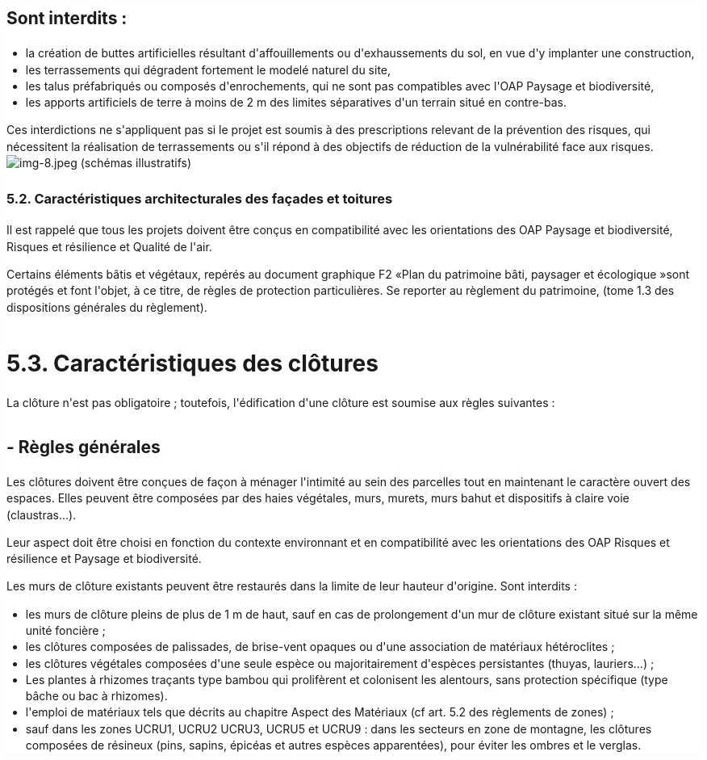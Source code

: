 ## Sont interdits :

- la création de buttes artificielles résultant d'affouillements ou d'exhaussements du sol, en vue d'y implanter une construction,
- les terrassements qui dégradent fortement le modelé naturel du site,
- les talus préfabriqués ou composés d'enrochements, qui ne sont pas compatibles avec l'OAP Paysage et biodiversité,
- les apports artificiels de terre à moins de 2 m des limites séparatives d'un terrain situé en contre-bas.

Ces interdictions ne s'appliquent pas si le projet est soumis à des prescriptions relevant de la prévention des risques, qui nécessitent la réalisation de terrassements ou s'il répond à des objectifs de réduction de la vulnérabilité face aux risques.
![img-8.jpeg](img-8.jpeg)
(schémas illustratifs)

### 5.2. Caractéristiques architecturales des façades et toitures

Il est rappelé que tous les projets doivent être conçus en compatibilité avec les orientations des OAP Paysage et biodiversité, Risques et résilience et Qualité de l'air.

Certains éléments bâtis et végétaux, repérés au document graphique F2 «Plan du patrimoine bâti, paysager et écologique »sont protégés et font l'objet, à ce titre, de règles de protection particulières. Se reporter au règlement du patrimoine, (tome 1.3 des dispositions générales du règlement).

# 5.3. Caractéristiques des clôtures 

La clôture n'est pas obligatoire ; toutefois, l'édification d'une clôture est soumise aux règles suivantes :

## - Règles générales

Les clôtures doivent être conçues de façon à ménager l'intimité au sein des parcelles tout en maintenant le caractère ouvert des espaces. Elles peuvent être composées par des haies végétales, murs, murets, murs bahut et dispositifs à claire voie (claustras...).

Leur aspect doit être choisi en fonction du contexte environnant et en compatibilité avec les orientations des OAP Risques et résilience et Paysage et biodiversité.

Les murs de clôture existants peuvent être restaurés dans la limite de leur hauteur d'origine.
Sont interdits :

- les murs de clôture pleins de plus de 1 m de haut, sauf en cas de prolongement d'un mur de clôture existant situé sur la même unité foncière ;
- les clôtures composées de palissades, de brise-vent opaques ou d'une association de matériaux hétéroclites ;
- les clôtures végétales composées d'une seule espèce ou majoritairement d'espèces persistantes (thuyas, lauriers...) ;
- Les plantes à rhizomes traçants type bambou qui prolifèrent et colonisent les alentours, sans protection spécifique (type bâche ou bac à rhizomes).
- l'emploi de matériaux tels que décrits au chapitre Aspect des Matériaux (cf art. 5.2 des règlements de zones) ;
- sauf dans les zones UCRU1, UCRU2 UCRU3, UCRU5 et UCRU9 : dans les secteurs en zone de montagne, les clôtures composées de résineux (pins, sapins, épicéas et autres espèces apparentées), pour éviter les ombres et le verglas.
